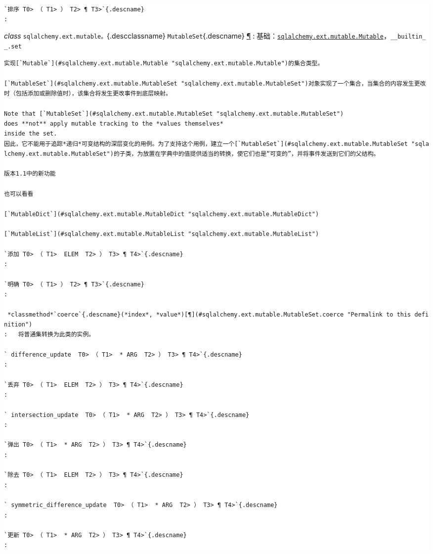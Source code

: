    `排序 T0> （ T1> ） T2> ¶ T3>`{.descname}
    :   

*class* `sqlalchemy.ext.mutable。`{.descclassname} `MutableSet`{.descname} [¶](#sqlalchemy.ext.mutable.MutableSet "Permalink to this definition")
:   基础：[`sqlalchemy.ext.mutable.Mutable`](#sqlalchemy.ext.mutable.Mutable "sqlalchemy.ext.mutable.Mutable")，`__builtin__.set`

    实现[`Mutable`](#sqlalchemy.ext.mutable.Mutable "sqlalchemy.ext.mutable.Mutable")的集合类型。

    [`MutableSet`](#sqlalchemy.ext.mutable.MutableSet "sqlalchemy.ext.mutable.MutableSet")对象实现了一个集合，当集合的内容发生更改时（包括添加或删除值时），该集合将发生更改事件到底层映射。

    Note that [`MutableSet`](#sqlalchemy.ext.mutable.MutableSet "sqlalchemy.ext.mutable.MutableSet")
    does **not** apply mutable tracking to the *values themselves*
    inside the set.
    因此，它不能用于追踪*递归*可变结构的深层变化的用例。为了支持这个用例，建立一个[`MutableSet`](#sqlalchemy.ext.mutable.MutableSet "sqlalchemy.ext.mutable.MutableSet")的子类，为放置在字典中的值提供适当的转换，使它们也是“可变的”，并将事件发送到它们的父结构。

    版本1.1中的新功能

    也可以看看

    [`MutableDict`](#sqlalchemy.ext.mutable.MutableDict "sqlalchemy.ext.mutable.MutableDict")

    [`MutableList`](#sqlalchemy.ext.mutable.MutableList "sqlalchemy.ext.mutable.MutableList")

    `添加 T0> （ T1>  ELEM  T2> ） T3> ¶ T4>`{.descname}
    :   

    `明确 T0> （ T1> ） T2> ¶ T3>`{.descname}
    :   

     *classmethod*`coerce`{.descname}(*index*, *value*)[¶](#sqlalchemy.ext.mutable.MutableSet.coerce "Permalink to this definition")
    :   将普通集转换为此类的实例。

    ` difference_update  T0> （ T1>  * ARG  T2> ） T3> ¶ T4>`{.descname}
    :   

    `丢弃 T0> （ T1>  ELEM  T2> ） T3> ¶ T4>`{.descname}
    :   

    ` intersection_update  T0> （ T1>  * ARG  T2> ） T3> ¶ T4>`{.descname}
    :   

    `弹出 T0> （ T1>  * ARG  T2> ） T3> ¶ T4>`{.descname}
    :   

    `除去 T0> （ T1>  ELEM  T2> ） T3> ¶ T4>`{.descname}
    :   

    ` symmetric_difference_update  T0> （ T1>  * ARG  T2> ） T3> ¶ T4>`{.descname}
    :   

    `更新 T0> （ T1>  * ARG  T2> ） T3> ¶ T4>`{.descname}
    :   


